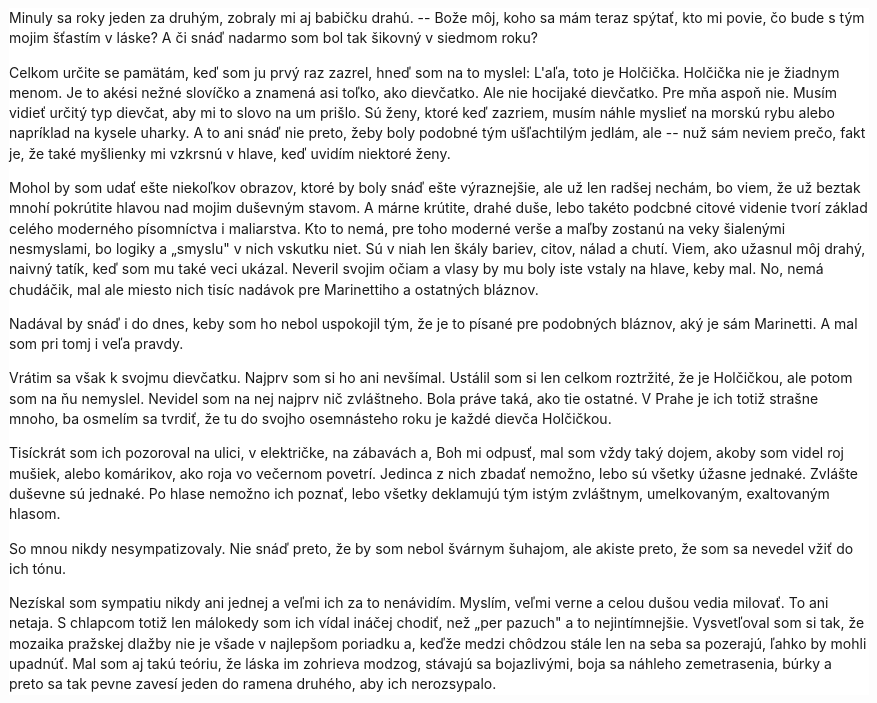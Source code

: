 Minuly sa roky jeden za druhým, zobraly mi aj babičku drahú. -- Bože
môj, koho sa mám teraz spýtať, kto mi povie, čo bude s tým mojim šťastím
v láske? A či snáď nadarmo som bol tak šikovný v siedmom roku?

Celkom určite se pamätám, keď som ju prvý raz zazrel, hneď som na to
myslel: L'aľa, toto je Holčička. Holčička nie je žiadnym menom. Je to
akési nežné slovíčko a znamená asi toľko, ako dievčatko. Ale nie
hocijaké dievčatko. Pre mňa aspoň nie. Musím vidieť určitý typ dievčat,
aby mi to slovo na um prišlo. Sú ženy, ktoré keď zazriem, musím náhle
myslieť na morskú rybu alebo napríklad na kysele uharky. A to ani snáď
nie preto, žeby boly podobné tým ušľachtilým jedlám, ale -- nuž sám
neviem prečo, fakt je, že také myšlienky mi vzkrsnú v hlave, keď uvidím
niektoré ženy.

Mohol by som udať ešte niekoľkov obrazov, ktoré by boly snáď ešte
výraznejšie, ale už len radšej nechám, bo viem, že už beztak mnohí
pokrútite hlavou nad mojim duševným stavom. A márne krútite, drahé duše,
lebo takéto podcbné citové videnie tvorí základ celého moderného
písomníctva i maliarstva. Kto to nemá, pre toho moderné verše a maľby
zostanú na veky šialenými nesmyslami, bo logiky a „smyslu" v nich
vskutku niet. Sú v niah len škály bariev, citov, nálad a chutí. Viem,
ako užasnul môj drahý, naivný tatík, keď som mu také veci ukázal.
Neveril svojim očiam a vlasy by mu boly iste vstaly na hlave, keby mal.
No, nemá chudáčik, mal ale miesto nich tisíc nadávok pre Marinettiho a
ostatných bláznov.

Nadával by snáď i do dnes, keby som ho nebol uspokojil tým, že je to
písané pre podobných bláznov, aký je sám Marinetti. A mal som pri tomj i
veľa pravdy.

Vrátim sa však k svojmu dievčatku. Najprv som si ho ani nevšímal.
Ustálil som si len celkom roztržité, že je Holčičkou, ale potom som na
ňu nemyslel. Nevidel som na nej najprv nič zvláštneho. Bola práve taká,
ako tie ostatné. V Prahe je ich totiž strašne mnoho, ba osmelím sa
tvrdiť, že tu do svojho osemnásteho roku je každé dievča Holčičkou.

Tisíckrát som ich pozoroval na ulici, v električke, na zábavách a, Boh
mi odpusť, mal som vždy taký dojem, akoby som videl roj mušiek, alebo
komárikov, ako roja vo večernom povetrí. Jedinca z nich zbadať nemožno,
lebo sú všetky úžasne jednaké. Zvlášte duševne sú jednaké. Po hlase
nemožno ich poznať, lebo všetky deklamujú tým istým zvláštnym,
umelkovaným, exaltovaným hlasom.

So mnou nikdy nesympatizovaly. Nie snáď preto, že by som nebol švárnym
šuhajom, ale akiste preto, že som sa nevedel vžiť do ich tónu.

Nezískal som sympatiu nikdy ani jednej a veľmi ich za to nenávidím.
Myslím, veľmi verne a celou dušou vedia milovať. To ani netaja. S
chlapcom totiž len málokedy som ich vídal ináčej chodiť, než „per
pazuch" a to nejintímnejšie. Vysvetľoval som si tak, že mozaika pražskej
dlažby nie je všade v najlepšom poriadku a, keďže medzi chôdzou stále
len na seba sa pozerajú, ľahko by mohli upadnúť. Mal som aj takú teóriu,
že láska im zohrieva modzog, stávajú sa bojazlivými, boja sa náhleho
zemetrasenia, búrky a preto sa tak pevne zavesí jeden do ramena druhého,
aby ich nerozsypalo.
